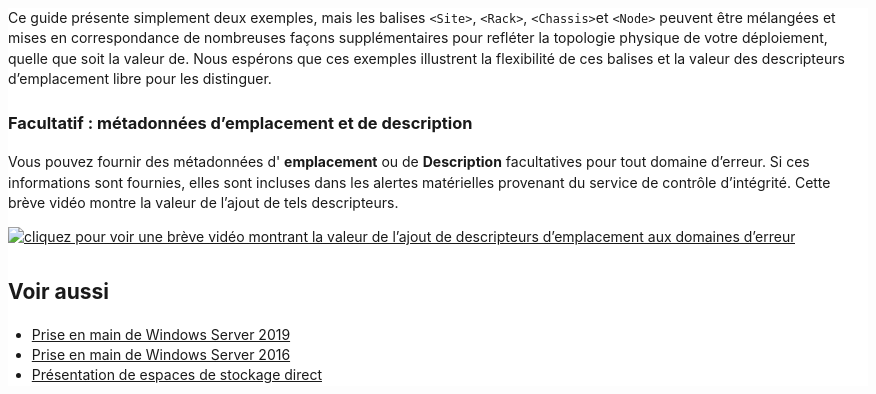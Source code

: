 Ce guide présente simplement deux exemples, mais les balises `<Site>`, `<Rack>`, `<Chassis>`et `<Node>` peuvent être mélangées et mises en correspondance de nombreuses façons supplémentaires pour refléter la topologie physique de votre déploiement, quelle que soit la valeur de. Nous espérons que ces exemples illustrent la flexibilité de ces balises et la valeur des descripteurs d’emplacement libre pour les distinguer.  

### <a name="optional-location-and-description-metadata"></a>Facultatif : métadonnées d’emplacement et de description

Vous pouvez fournir des métadonnées d' **emplacement** ou de **Description** facultatives pour tout domaine d’erreur. Si ces informations sont fournies, elles sont incluses dans les alertes matérielles provenant du service de contrôle d’intégrité. Cette brève vidéo montre la valeur de l’ajout de tels descripteurs.

[![cliquez pour voir une brève vidéo montrant la valeur de l’ajout de descripteurs d’emplacement aux domaines d’erreur](media/Fault-Domains-in-Windows-Server-2016/part-4-location-description.jpg)](https://channel9.msdn.com/Blogs/windowsserver/Fault-Domain-Awareness-in-WS2016-Part-4-Location-Description)

## <a name="see-also"></a>Voir aussi  
- [Prise en main de Windows Server 2019](https://docs.microsoft.com/windows-server/get-started-19/get-started-19)  
- [Prise en main de Windows Server 2016](https://docs.microsoft.com/windows-server/get-started/server-basics)  
-   [Présentation de espaces de stockage direct](../storage/storage-spaces/storage-spaces-direct-overview.md) 

